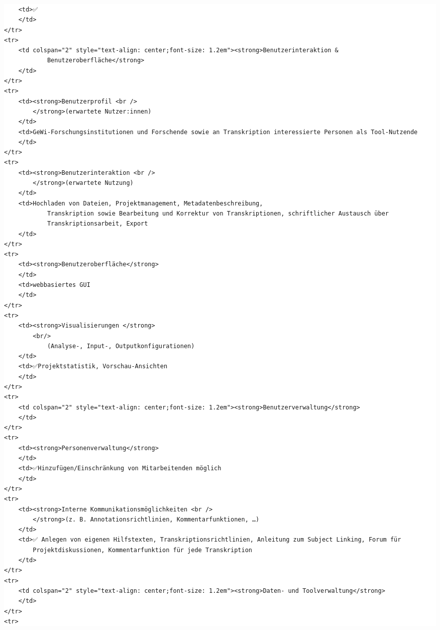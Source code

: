         <td>✅
        </td>
    </tr>
    <tr>
        <td colspan="2" style="text-align: center;font-size: 1.2em"><strong>Benutzerinteraktion &
                Benutzeroberfläche</strong>
        </td>
    </tr>
    <tr>
        <td><strong>Benutzerprofil <br />
            </strong>(erwartete Nutzer:innen)
        </td>
        <td>GeWi-Forschungsinstitutionen und Forschende sowie an Transkription interessierte Personen als Tool-Nutzende
        </td>
    </tr>
    <tr>
        <td><strong>Benutzerinteraktion <br />
            </strong>(erwartete Nutzung)
        </td>
        <td>Hochladen von Dateien, Projektmanagement, Metadatenbeschreibung,
                Transkription sowie Bearbeitung und Korrektur von Transkriptionen, schriftlicher Austausch über
                Transkriptionsarbeit, Export
        </td>
    </tr>
    <tr>
        <td><strong>Benutzeroberfläche</strong>
        </td>
        <td>webbasiertes GUI
        </td>
    </tr>
    <tr>
        <td><strong>Visualisierungen </strong>
            <br/>
                (Analyse-, Input-, Outputkonfigurationen)
        </td>
        <td>✅Projektstatistik, Vorschau-Ansichten
        </td>
    </tr>
    <tr>
        <td colspan="2" style="text-align: center;font-size: 1.2em"><strong>Benutzerverwaltung</strong>
        </td>
    </tr>
    <tr>
        <td><strong>Personenverwaltung</strong>
        </td>
        <td>✅Hinzufügen/Einschränkung von Mitarbeitenden möglich
        </td>
    </tr>
    <tr>
        <td><strong>Interne Kommunikationsmöglichkeiten <br />
            </strong>(z. B. Annotationsrichtlinien, Kommentarfunktionen, …)
        </td>
        <td>✅ Anlegen von eigenen Hilfstexten, Transkriptionsrichtlinien, Anleitung zum Subject Linking, Forum für
            Projektdiskussionen, Kommentarfunktion für jede Transkription
        </td>
    </tr>
    <tr>
        <td colspan="2" style="text-align: center;font-size: 1.2em"><strong>Daten- und Toolverwaltung</strong>
        </td>
    </tr>
    <tr>